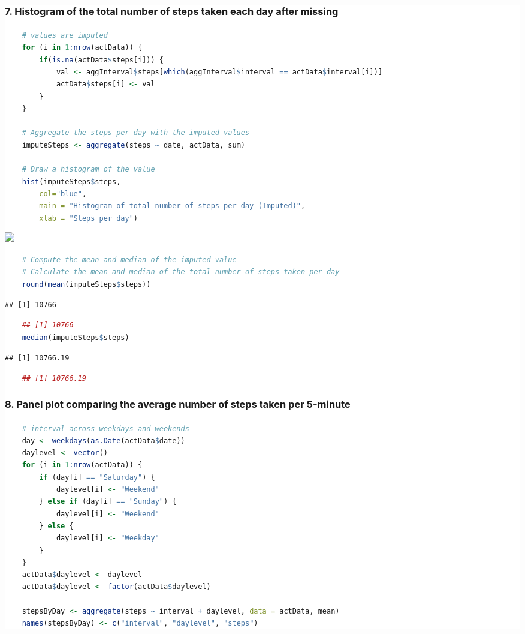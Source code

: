 ### 7. Histogram of the total number of steps taken each day after missing 

```r
    # values are imputed
    for (i in 1:nrow(actData)) {
        if(is.na(actData$steps[i])) {
            val <- aggInterval$steps[which(aggInterval$interval == actData$interval[i])]
            actData$steps[i] <- val 
        }
    }
    
    # Aggregate the steps per day with the imputed values
    imputeSteps <- aggregate(steps ~ date, actData, sum)
    
    # Draw a histogram of the value 
    hist(imputeSteps$steps, 
        col="blue",
        main = "Histogram of total number of steps per day (Imputed)", 
        xlab = "Steps per day")
```

![](PA1_template_files/figure-html/unnamed-chunk-8-1.png)

```r
    # Compute the mean and median of the imputed value
    # Calculate the mean and median of the total number of steps taken per day
    round(mean(imputeSteps$steps))
```

```
## [1] 10766
```

```r
    ## [1] 10766
    median(imputeSteps$steps)
```

```
## [1] 10766.19
```

```r
    ## [1] 10766.19 
```

### 8. Panel plot comparing the average number of steps taken per 5-minute 


```r
    # interval across weekdays and weekends
    day <- weekdays(as.Date(actData$date))
    daylevel <- vector()
    for (i in 1:nrow(actData)) {
        if (day[i] == "Saturday") {
            daylevel[i] <- "Weekend"
        } else if (day[i] == "Sunday") {
            daylevel[i] <- "Weekend"
        } else {
            daylevel[i] <- "Weekday"
        }
    }
    actData$daylevel <- daylevel
    actData$daylevel <- factor(actData$daylevel)
    
    stepsByDay <- aggregate(steps ~ interval + daylevel, data = actData, mean)
    names(stepsByDay) <- c("interval", "daylevel", "steps")
```